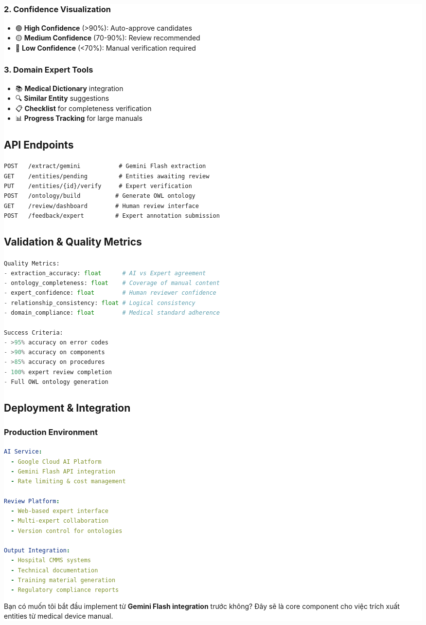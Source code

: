 ### **2. Confidence Visualization**
- 🟢 **High Confidence** (>90%): Auto-approve candidates
- 🟡 **Medium Confidence** (70-90%): Review recommended  
- 🔴 **Low Confidence** (<70%): Manual verification required

### **3. Domain Expert Tools**
- 📚 **Medical Dictionary** integration
- 🔍 **Similar Entity** suggestions
- 📋 **Checklist** for completeness verification
- 📊 **Progress Tracking** for large manuals

## API Endpoints

```
POST   /extract/gemini           # Gemini Flash extraction
GET    /entities/pending         # Entities awaiting review
PUT    /entities/{id}/verify     # Expert verification
POST   /ontology/build          # Generate OWL ontology
GET    /review/dashboard        # Human review interface
POST   /feedback/expert         # Expert annotation submission
```

## Validation & Quality Metrics

```python
Quality Metrics:
- extraction_accuracy: float      # AI vs Expert agreement
- ontology_completeness: float    # Coverage of manual content
- expert_confidence: float        # Human reviewer confidence
- relationship_consistency: float # Logical consistency
- domain_compliance: float        # Medical standard adherence

Success Criteria:
- >95% accuracy on error codes
- >90% accuracy on components  
- >85% accuracy on procedures
- 100% expert review completion
- Full OWL ontology generation
```

## Deployment & Integration

### **Production Environment**
```yaml
AI Service:
  - Google Cloud AI Platform
  - Gemini Flash API integration
  - Rate limiting & cost management

Review Platform:
  - Web-based expert interface
  - Multi-expert collaboration
  - Version control for ontologies

Output Integration:
  - Hospital CMMS systems
  - Technical documentation
  - Training material generation
  - Regulatory compliance reports
```

Bạn có muốn tôi bắt đầu implement từ **Gemini Flash integration** trước không? Đây sẽ là core component cho việc trích xuất entities từ medical device manual.

